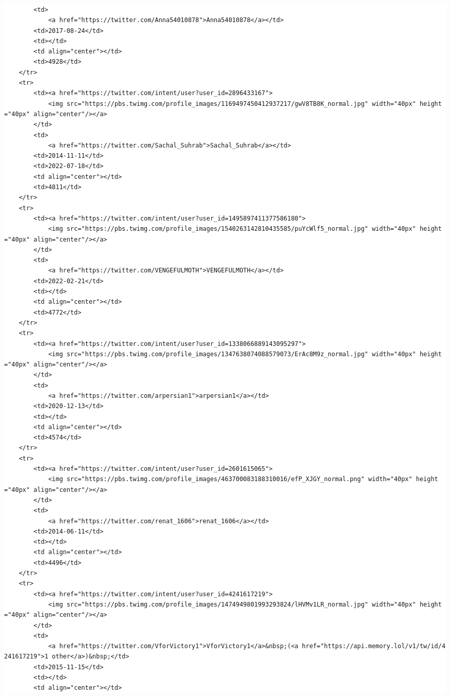             <td>
                <a href="https://twitter.com/Anna54010878">Anna54010878</a></td>
            <td>2017-08-24</td>
            <td></td>
            <td align="center"></td>
            <td>4928</td>
        </tr>
        <tr>
            <td><a href="https://twitter.com/intent/user?user_id=2896433167">
                <img src="https://pbs.twimg.com/profile_images/1169497450412937217/gwV8TB8K_normal.jpg" width="40px" height="40px" align="center"/></a>
            </td>
            <td>
                <a href="https://twitter.com/Sachal_Suhrab">Sachal_Suhrab</a></td>
            <td>2014-11-11</td>
            <td>2022-07-18</td>
            <td align="center"></td>
            <td>4811</td>
        </tr>
        <tr>
            <td><a href="https://twitter.com/intent/user?user_id=1495897411377586180">
                <img src="https://pbs.twimg.com/profile_images/1540263142810435585/puYcWlf5_normal.jpg" width="40px" height="40px" align="center"/></a>
            </td>
            <td>
                <a href="https://twitter.com/VENGEFULMOTH">VENGEFULMOTH</a></td>
            <td>2022-02-21</td>
            <td></td>
            <td align="center"></td>
            <td>4772</td>
        </tr>
        <tr>
            <td><a href="https://twitter.com/intent/user?user_id=1338066889143095297">
                <img src="https://pbs.twimg.com/profile_images/1347638074088579073/ErAc8M9z_normal.jpg" width="40px" height="40px" align="center"/></a>
            </td>
            <td>
                <a href="https://twitter.com/arpersian1">arpersian1</a></td>
            <td>2020-12-13</td>
            <td></td>
            <td align="center"></td>
            <td>4574</td>
        </tr>
        <tr>
            <td><a href="https://twitter.com/intent/user?user_id=2601615065">
                <img src="https://pbs.twimg.com/profile_images/463700083188310016/efP_XJGY_normal.png" width="40px" height="40px" align="center"/></a>
            </td>
            <td>
                <a href="https://twitter.com/renat_1606">renat_1606</a></td>
            <td>2014-06-11</td>
            <td></td>
            <td align="center"></td>
            <td>4496</td>
        </tr>
        <tr>
            <td><a href="https://twitter.com/intent/user?user_id=4241617219">
                <img src="https://pbs.twimg.com/profile_images/1474949801993293824/lHVMv1LR_normal.jpg" width="40px" height="40px" align="center"/></a>
            </td>
            <td>
                <a href="https://twitter.com/VforVictory1">VforVictory1</a>&nbsp;(<a href="https://api.memory.lol/v1/tw/id/4241617219">1 other</a>)&nbsp;</td>
            <td>2015-11-15</td>
            <td></td>
            <td align="center"></td>